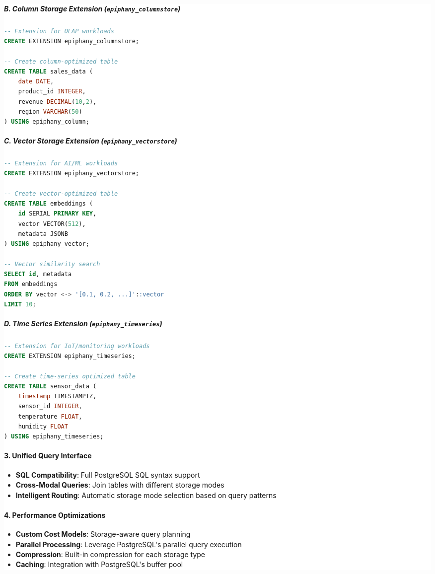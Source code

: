 ##### B. Column Storage Extension (`epiphany_columnstore`)
```sql
-- Extension for OLAP workloads
CREATE EXTENSION epiphany_columnstore;

-- Create column-optimized table
CREATE TABLE sales_data (
    date DATE,
    product_id INTEGER,
    revenue DECIMAL(10,2),
    region VARCHAR(50)
) USING epiphany_column;
```

##### C. Vector Storage Extension (`epiphany_vectorstore`)
```sql
-- Extension for AI/ML workloads
CREATE EXTENSION epiphany_vectorstore;

-- Create vector-optimized table
CREATE TABLE embeddings (
    id SERIAL PRIMARY KEY,
    vector VECTOR(512),
    metadata JSONB
) USING epiphany_vector;

-- Vector similarity search
SELECT id, metadata 
FROM embeddings 
ORDER BY vector <-> '[0.1, 0.2, ...]'::vector 
LIMIT 10;
```

##### D. Time Series Extension (`epiphany_timeseries`)
```sql
-- Extension for IoT/monitoring workloads
CREATE EXTENSION epiphany_timeseries;

-- Create time-series optimized table
CREATE TABLE sensor_data (
    timestamp TIMESTAMPTZ,
    sensor_id INTEGER,
    temperature FLOAT,
    humidity FLOAT
) USING epiphany_timeseries;
```

#### 3. Unified Query Interface
- **SQL Compatibility**: Full PostgreSQL SQL syntax support
- **Cross-Modal Queries**: Join tables with different storage modes
- **Intelligent Routing**: Automatic storage mode selection based on query patterns

#### 4. Performance Optimizations
- **Custom Cost Models**: Storage-aware query planning
- **Parallel Processing**: Leverage PostgreSQL's parallel query execution
- **Compression**: Built-in compression for each storage type
- **Caching**: Integration with PostgreSQL's buffer pool
